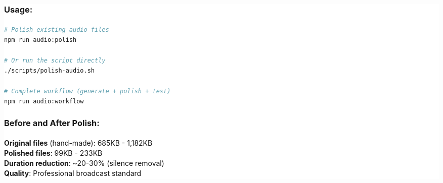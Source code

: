 ### Usage:

```bash
# Polish existing audio files
npm run audio:polish

# Or run the script directly
./scripts/polish-audio.sh

# Complete workflow (generate + polish + test)
npm run audio:workflow
```

### Before and After Polish:

**Original files** (hand-made): 685KB - 1,182KB  
**Polished files**: 99KB - 233KB  
**Duration reduction**: ~20-30% (silence removal)  
**Quality**: Professional broadcast standard
